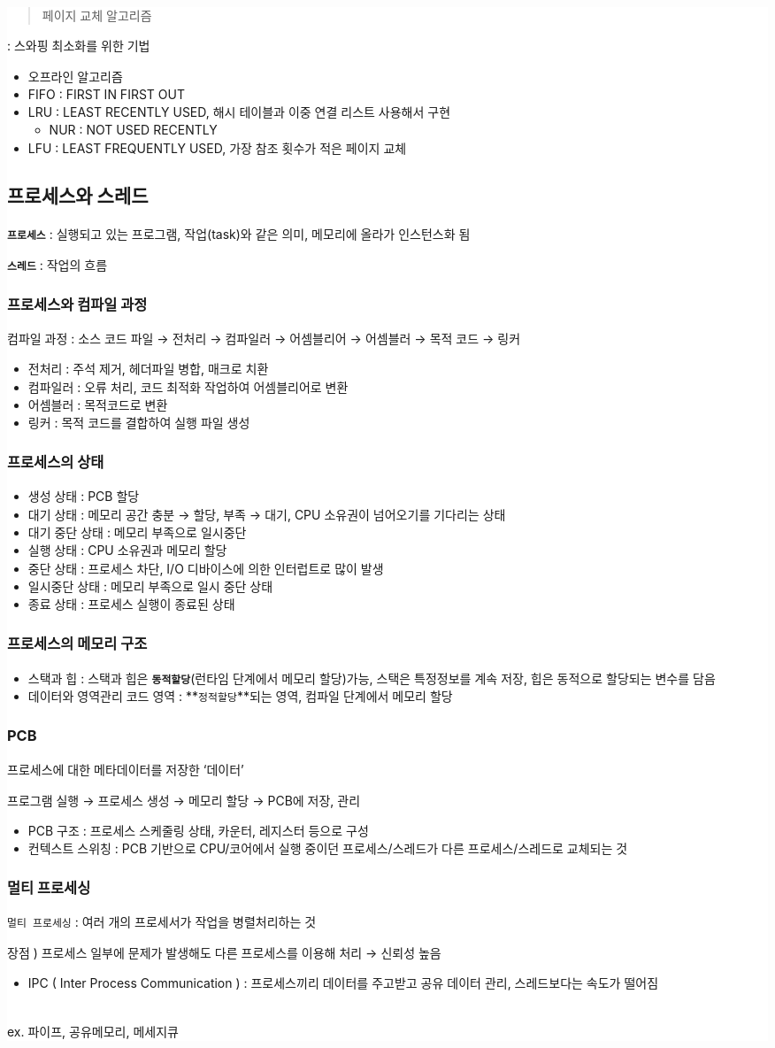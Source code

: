 > 페이지 교체 알고리즘

 : 스와핑 최소화를 위한 기법
   - 오프라인 알고리즘
   - FIFO : FIRST IN FIRST OUT
   - LRU : LEAST RECENTLY USED, 해시 테이블과 이중 연결 리스트 사용해서 구현
      - NUR : NOT USED RECENTLY
   - LFU : LEAST FREQUENTLY USED, 가장 참조 횟수가 적은 페이지 교체

## 프로세스와 스레드

**`프로세스`** : 실행되고 있는 프로그램, 작업(task)와 같은 의미, 메모리에 올라가 인스턴스화 됨 

**`스레드`** : 작업의 흐름 

### 프로세스와 컴파일 과정

컴파일 과정 : 소스 코드 파일 → 전처리 → 컴파일러 → 어셈블리어 → 어셈블러 → 목적 코드 → 링커 

- 전처리 : 주석 제거, 헤더파일 병합, 매크로 치환
- 컴파일러 : 오류 처리, 코드 최적화 작업하여 어셈블리어로 변환
- 어셈블러 : 목적코드로 변환
- 링커 : 목적 코드를 결합하여 실행 파일 생성

### 프로세스의 상태

- 생성 상태 : PCB 할당
- 대기 상태 : 메모리 공간 충분 → 할당, 부족 → 대기, CPU 소유권이 넘어오기를 기다리는 상태
- 대기 중단 상태 : 메모리 부족으로 일시중단
- 실행 상태 : CPU 소유권과 메모리 할당
- 중단 상태 : 프로세스 차단, I/O 디바이스에 의한 인터럽트로 많이 발생
- 일시중단 상태 : 메모리 부족으로 일시 중단 상태
- 종료 상태 : 프로세스 실행이 종료된 상태

### 프로세스의 메모리 구조

- 스택과 힙 : 스택과 힙은 **`동적할당`**(런타임 단계에서 메모리 할당)가능, 스택은 특정정보를 계속 저장, 힙은 동적으로 할당되는 변수를 담음
- 데이터와 영역관리 코드 영역 : **`정적할당`**되는 영역, 컴파일 단계에서 메모리 할당

### PCB

프로세스에 대한 메타데이터를 저장한 ‘데이터’

프로그램 실행 → 프로세스 생성 → 메모리 할당 → PCB에 저장, 관리 

- PCB 구조 : 프로세스 스케줄링 상태, 카운터, 레지스터 등으로 구성
- 컨텍스트 스위칭 : PCB 기반으로 CPU/코어에서 실행 중이던 프로세스/스레드가 다른 프로세스/스레드로 교체되는 것

### 멀티 프로세싱

`멀티 프로세싱` : 여러 개의 프로세서가 작업을 병렬처리하는 것 

장점 ) 프로세스 일부에 문제가 발생해도 다른 프로세스를 이용해 처리 → 신뢰성 높음 

- IPC ( Inter Process Communication ) : 프로세스끼리 데이터를 주고받고 공유 데이터 관리, 스레드보다는 속도가 떨어짐
<br>
   ex. 파이프, 공유메모리, 메세지큐 

